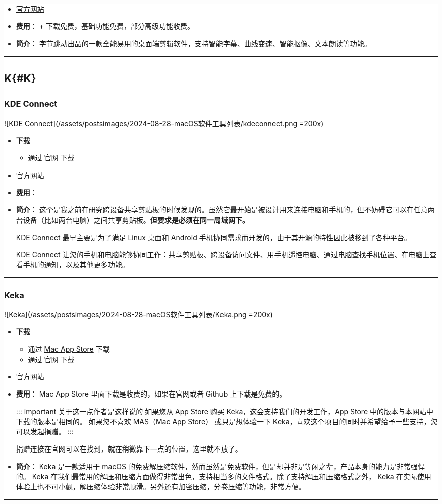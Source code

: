 - [官方网站](https://www.capcut.cn)

- **费用**：<Badge text="免费" type="tip" vertical="baseline" /> + <Badge text="收费" type="danger" vertical="baseline" />
    下载免费，基础功能免费，部分高级功能收费。

- **简介**：
    字节跳动出品的一款全能易用的桌面端剪辑软件，支持智能字幕、曲线变速、智能抠像、文本朗读等功能。

---

## K{#K}

### KDE Connect <Badge text="使用中" type="info" vertical="top" /><span id="kdeconnect"/>

![KDE Connect](/assets/postsimages/2024-08-28-macOS软件工具列表/kdeconnect.png =200x)

- **下载**
  - 通过 [官网](https://kdeconnect.kde.org/download.html) 下载

- [官方网站](https://kdeconnect.kde.org)

- **费用**：<Badge text="免费" type="tip" vertical="baseline" />

- **简介**：
    这个是我之前在研究跨设备共享剪贴板的时候发现的。虽然它最开始是被设计用来连接电脑和手机的，但不妨碍它可以在任意两台设备（比如两台电脑）之间共享剪贴板。**但要求是必须在同一局域网下。**

    KDE Connect 最早主要是为了满足 Linux 桌面和 Android 手机协同需求而开发的，由于其开源的特性因此被移到了各种平台。

    KDE Connect 让您的手机和电脑能够协同工作：共享剪贴板、跨设备访问文件、用手机遥控电脑、通过电脑查找手机位置、在电脑上查看手机的通知，以及其他更多功能。

---

### Keka <Badge text="收藏" type="warning" vertical="top" /><span id="keka"/>

![Keka](/assets/postsimages/2024-08-28-macOS软件工具列表/Keka.png =200x)

- **下载**
  - 通过 [Mac App Store](https://mas.keka.io/) 下载
  - 通过 [官网](https://www.keka.io/zh-cn/) 下载

- [官方网站](https://www.keka.io/zh-cn/)

- **费用**：<Badge text="免费" type="tip" vertical="baseline" />
    Mac App Store 里面下载是收费的，如果在官网或者 Github 上下载是免费的。

    ::: important 关于这一点作者是这样说的
    如果您从 App Store 购买 Keka，这会支持我们的开发工作，App Store 中的版本与本网站中下载的版本是相同的。
    如果您不喜欢 MAS（Mac App Store） 或只是想体验一下 Keka，喜欢这个项目的同时并希望给予一些支持，您可以发起捐赠。
    :::

    捐赠连接在官网可以在找到，就在稍微靠下一点的位置，这里就不放了。

- **简介**：
    Keka 是一款适用于 macOS 的免费解压缩软件，然而虽然是免费软件，但是却并非是等闲之辈，产品本身的能力是非常强悍的。
    Keka 在我们最常用的解压和压缩方面做得非常出色，支持相当多的文件格式。除了支持解压和压缩格式之外， Keka 在实际使用体验上也不可小觑，解压缩体验非常顺滑。另外还有加密压缩，分卷压缩等功能，非常方便。

---